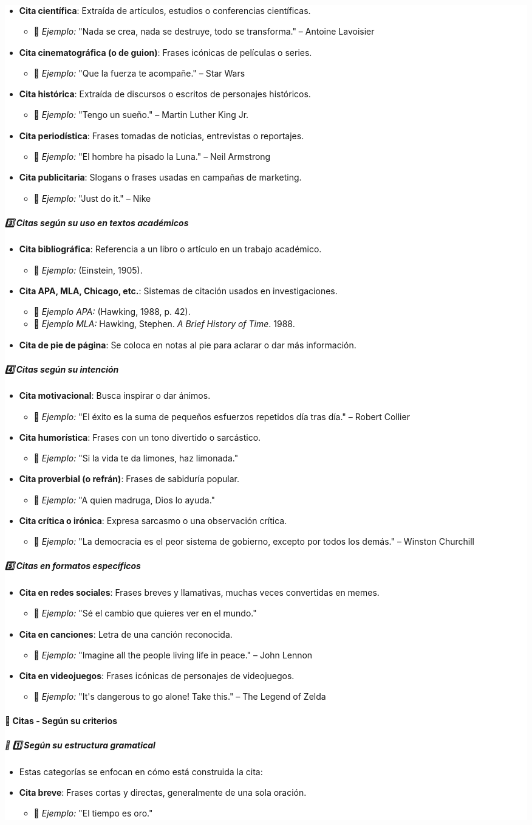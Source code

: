 - **Cita científica**: Extraída de artículos, estudios o conferencias científicas.  
  - 📌 *Ejemplo:* "Nada se crea, nada se destruye, todo se transforma." – Antoine Lavoisier  

- **Cita cinematográfica (o de guion)**: Frases icónicas de películas o series.  
  - 📌 *Ejemplo:* "Que la fuerza te acompañe." – Star Wars  

- **Cita histórica**: Extraída de discursos o escritos de personajes históricos.  
  - 📌 *Ejemplo:* "Tengo un sueño." – Martin Luther King Jr.  

- **Cita periodística**: Frases tomadas de noticias, entrevistas o reportajes.  
  - 📌 *Ejemplo:* "El hombre ha pisado la Luna." – Neil Armstrong  

- **Cita publicitaria**: Slogans o frases usadas en campañas de marketing.  
  - 📌 *Ejemplo:* "Just do it." – Nike  

##### 3️⃣ Citas según su uso en textos académicos

- **Cita bibliográfica**: Referencia a un libro o artículo en un trabajo académico.  
  - 📌 *Ejemplo:* (Einstein, 1905).  

- **Cita APA, MLA, Chicago, etc.**: Sistemas de citación usados en investigaciones.  
  - 📌 *Ejemplo APA:* (Hawking, 1988, p. 42).  
  - 📌 *Ejemplo MLA:* Hawking, Stephen. *A Brief History of Time*. 1988.  

- **Cita de pie de página**: Se coloca en notas al pie para aclarar o dar más información.  

##### 4️⃣ Citas según su intención

- **Cita motivacional**: Busca inspirar o dar ánimos.  
  - 📌 *Ejemplo:* "El éxito es la suma de pequeños esfuerzos repetidos día tras día." – Robert Collier  

- **Cita humorística**: Frases con un tono divertido o sarcástico.  
  - 📌 *Ejemplo:* "Si la vida te da limones, haz limonada."  

- **Cita proverbial (o refrán)**: Frases de sabiduría popular.  
  - 📌 *Ejemplo:* "A quien madruga, Dios lo ayuda."  

- **Cita crítica o irónica**: Expresa sarcasmo o una observación crítica.  
  - 📌 *Ejemplo:* "La democracia es el peor sistema de gobierno, excepto por todos los demás." – Winston Churchill  

##### 5️⃣ Citas en formatos específicos

- **Cita en redes sociales**: Frases breves y llamativas, muchas veces convertidas en memes.  
  - 📌 *Ejemplo:* "Sé el cambio que quieres ver en el mundo."  

- **Cita en canciones**: Letra de una canción reconocida.  
  - 📌 *Ejemplo:* "Imagine all the people living life in peace." – John Lennon  

- **Cita en videojuegos**: Frases icónicas de personajes de videojuegos.  
  - 📌 *Ejemplo:* "It's dangerous to go alone! Take this." – The Legend of Zelda

#### 📝 Citas - Según su criterios

##### 📌 1️⃣ Según su estructura gramatical

 - Estas categorías se enfocan en cómo está construida la cita:

- **Cita breve**: Frases cortas y directas, generalmente de una sola oración.  
  - 📌 *Ejemplo:* "El tiempo es oro."  
